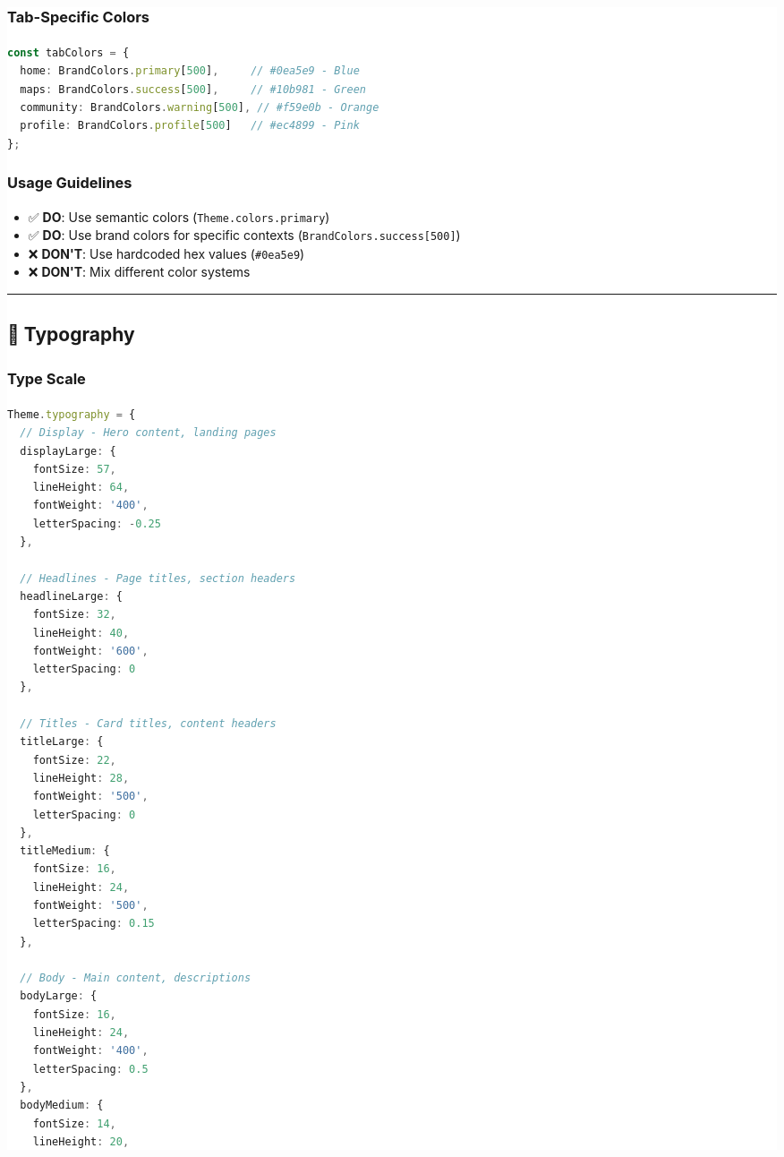 ### **Tab-Specific Colors**
```typescript
const tabColors = {
  home: BrandColors.primary[500],     // #0ea5e9 - Blue
  maps: BrandColors.success[500],     // #10b981 - Green  
  community: BrandColors.warning[500], // #f59e0b - Orange
  profile: BrandColors.profile[500]   // #ec4899 - Pink
};
```

### **Usage Guidelines**
- ✅ **DO**: Use semantic colors (`Theme.colors.primary`)
- ✅ **DO**: Use brand colors for specific contexts (`BrandColors.success[500]`)
- ❌ **DON'T**: Use hardcoded hex values (`#0ea5e9`)
- ❌ **DON'T**: Mix different color systems

---

## 📝 **Typography**

### **Type Scale**
```typescript
Theme.typography = {
  // Display - Hero content, landing pages
  displayLarge: {
    fontSize: 57,
    lineHeight: 64,
    fontWeight: '400',
    letterSpacing: -0.25
  },
  
  // Headlines - Page titles, section headers
  headlineLarge: {
    fontSize: 32,
    lineHeight: 40,
    fontWeight: '600',
    letterSpacing: 0
  },
  
  // Titles - Card titles, content headers
  titleLarge: {
    fontSize: 22,
    lineHeight: 28,
    fontWeight: '500',
    letterSpacing: 0
  },
  titleMedium: {
    fontSize: 16,
    lineHeight: 24,
    fontWeight: '500',
    letterSpacing: 0.15
  },
  
  // Body - Main content, descriptions
  bodyLarge: {
    fontSize: 16,
    lineHeight: 24,
    fontWeight: '400',
    letterSpacing: 0.5
  },
  bodyMedium: {
    fontSize: 14,
    lineHeight: 20,
```